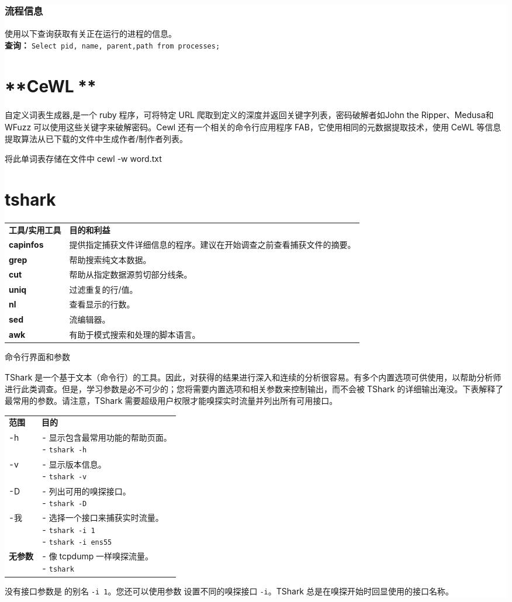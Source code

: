 ### **流程信息**

使用以下查询获取有关正在运行的进程的信息。  
**查询：** `Select pid, name, parent,path from processes;`

# **CeWL **

自定义词表生成器,是一个 ruby​​ 程序，可将特定 URL 爬取到定义的深度并返回关键字列表，密码破解者如John the Ripper、Medusa和 WFuzz 可以使用这些关键字来破解密码。Cewl 还有一个相关的命令行应用程序 FAB，它使用相同的元数据提取技术，使用 CeWL 等信息提取算法从已下载的文件中生成作者/制作者列表。

将此单词表存储在文件中
cewl -w word.txt

# tshark
|   |   |
|---|---|
|**工具/实用工具**|**目的和利益**|
|**capinfos**|提供指定捕获文件详细信息的程序。建议在开始调查之前查看捕获文件的摘要。|
|**grep**|帮助搜索纯文本数据。|
|**cut**|帮助从指定数据源剪切部分线条。|
|**uniq**|过滤重复的行/值。|
|**nl**|查看显示的行数。|
|**sed**|流编辑器。|
|**awk**|有助于模式搜索和处理的脚本语言。|


命令行界面和参数  

TShark 是一个基于文本（命令行）的工具。因此，对获得的结果进行深入和连续的分析很容易。有多个内置选项可供使用，以帮助分析师进行此类调查。但是，学习参数是必不可少的；您将需要内置选项和相关参数来控制输出，而不会被 TShark 的详细输出淹没。下表解释了最常用的参数。请注意，TShark 需要超级用户权限才能嗅探实时流量并列出所有可用接口。 

|   |   |
|---|---|
|**范围**|**目的**|
|-h|- 显示包含最常用功能的帮助页面。<br>- `tshark -h`|
|-v|- 显示版本信息。<br>- `tshark -v`|
|-D|- 列出可用的嗅探接口。<br>- `tshark -D`|
|-我|- 选择一个接口来捕获实时流量。<br>- `tshark -i 1`<br>- `tshark -i ens55`|
|**无参数**|- 像 tcpdump 一样嗅探流量。<br>- `tshark`|


没有接口参数是 的别名 `-i 1`。您还可以使用参数 设置不同的嗅探接口 `-i`。TShark 总是在嗅探开始时回显使用的接口名称。
